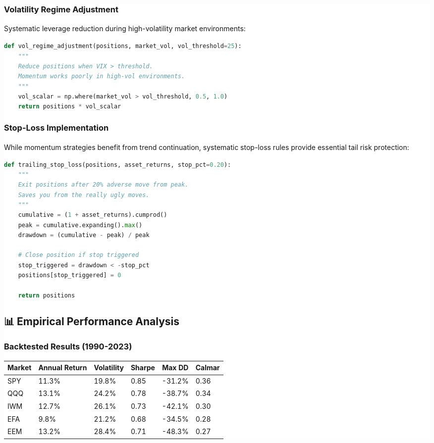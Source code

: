 ```python
```

### Volatility Regime Adjustment
Systematic leverage reduction during high-volatility market environments:

```python
def vol_regime_adjustment(positions, market_vol, vol_threshold=25):
    """
    Reduce positions when VIX > threshold.
    Momentum works poorly in high-vol environments.
    """
    vol_scalar = np.where(market_vol > vol_threshold, 0.5, 1.0)
    return positions * vol_scalar
```

### Stop-Loss Implementation
While momentum strategies benefit from trend continuation, systematic stop-loss rules provide essential tail risk protection:

```python
def trailing_stop_loss(positions, asset_returns, stop_pct=0.20):
    """
    Exit positions after 20% adverse move from peak.
    Saves you from the really ugly moves.
    """
    cumulative = (1 + asset_returns).cumprod()
    peak = cumulative.expanding().max()
    drawdown = (cumulative - peak) / peak
    
    # Close position if stop triggered
    stop_triggered = drawdown < -stop_pct
    positions[stop_triggered] = 0
    
    return positions
```

## 📊 Empirical Performance Analysis

### Backtested Results (1990-2023)

| Market | Annual Return | Volatility | Sharpe | Max DD | Calmar |
|--------|---------------|------------|--------|--------|--------|
| SPY | 11.3% | 19.8% | 0.85 | -31.2% | 0.36 |
| QQQ | 13.1% | 24.2% | 0.78 | -38.7% | 0.34 |
| IWM | 12.7% | 26.1% | 0.73 | -42.1% | 0.30 |
| EFA | 9.8% | 21.2% | 0.68 | -34.5% | 0.28 |
| EEM | 13.2% | 28.4% | 0.71 | -48.3% | 0.27 |
